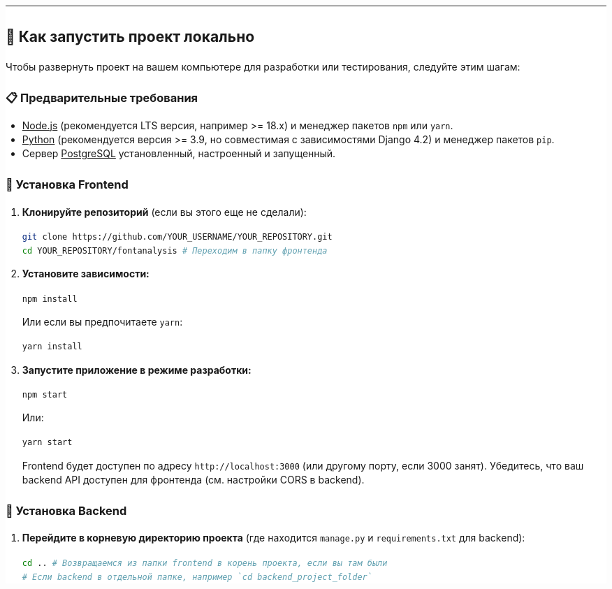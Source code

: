 
---

## 🚀 Как запустить проект локально

Чтобы развернуть проект на вашем компьютере для разработки или тестирования, следуйте этим шагам:

### 📋 Предварительные требования

*   [Node.js](https://nodejs.org/) (рекомендуется LTS версия, например >= 18.x) и менеджер пакетов `npm` или `yarn`.
*   [Python](https://www.python.org/downloads/) (рекомендуется версия >= 3.9, но совместимая с зависимостями Django 4.2) и менеджер пакетов `pip`.
*   Сервер [PostgreSQL](https://www.postgresql.org/download/) установленный, настроенный и запущенный.

### 🔧 Установка Frontend

1.  **Клонируйте репозиторий** (если вы этого еще не сделали):
    ```bash
    git clone https://github.com/YOUR_USERNAME/YOUR_REPOSITORY.git
    cd YOUR_REPOSITORY/fontanalysis # Переходим в папку фронтенда
    ```

2.  **Установите зависимости:**
    ```bash
    npm install
    ```
    Или если вы предпочитаете `yarn`:
    ```bash
    yarn install
    ```

3.  **Запустите приложение в режиме разработки:**
    ```bash
    npm start
    ```
    Или:
    ```bash
    yarn start
    ```
    Frontend будет доступен по адресу `http://localhost:3000` (или другому порту, если 3000 занят). Убедитесь, что ваш backend API доступен для фронтенда (см. настройки CORS в backend).

### 🔧 Установка Backend

1.  **Перейдите в корневую директорию проекта** (где находится `manage.py` и `requirements.txt` для backend):
    ```bash
    cd .. # Возвращаемся из папки frontend в корень проекта, если вы там были
    # Если backend в отдельной папке, например `cd backend_project_folder`
    ```
